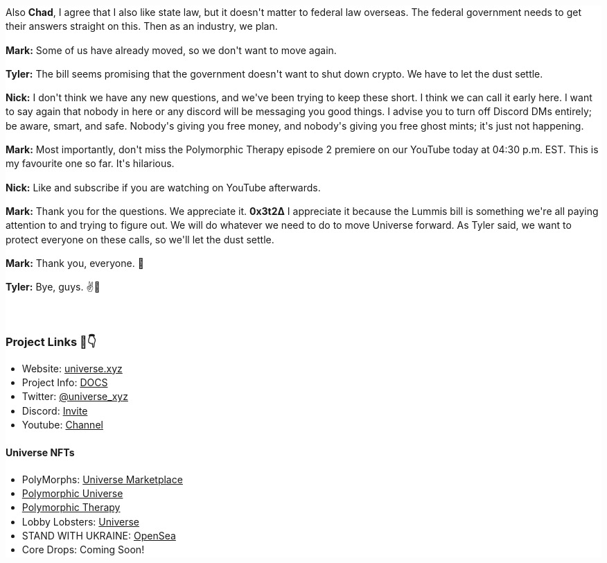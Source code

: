 Also **Chad**, I agree that I also like state law, but it doesn't matter to federal law overseas. The federal government needs to get their answers straight on this. Then as an industry, we plan.

**Mark:** Some of us have already moved, so we don't want to move again.

**Tyler:** The bill seems promising that the government doesn't want to shut down crypto. We have to let the dust settle.

**Nick:** I don't think we have any new questions, and we've been trying to keep these short. I think we can call it early here. I want to say again that nobody in here or any discord will be messaging you good things. I advise you to turn off Discord DMs entirely; be aware, smart, and safe. Nobody's giving you free money, and nobody's giving you free ghost mints; it's just not happening.

**Mark:** Most importantly, don't miss the Polymorphic Therapy episode 2 premiere on our YouTube today at 04:30 p.m. EST. This is my favourite one so far. It's hilarious.

**Nick:** Like and subscribe if you are watching on YouTube afterwards.

**Mark:** Thank you for the questions. We appreciate it. **0x3t2∆** I appreciate it because the Lummis bill is something we're all paying attention to and trying to figure out. We will do whatever we need to do to move Universe forward. As Tyler said, we want to protect everyone on these calls, so we'll let the dust settle.

**Mark:** Thank you, everyone. 🫡

**Tyler:** Bye, guys. ✌️💙




<br>

### Project Links 🔗👇

* Website: [universe.xyz](https://universe.xyz)
* Project Info: [DOCS](https://docs.universe.xyz/)
* Twitter: [@universe_xyz](https://twitter.com/universe_xyz)
* Discord: [Invite](https://discord.gg/QnkfAG6X52)
* Youtube: [Channel](https://www.youtube.com/channel/UCWt00md9T2b4iTsHWp_Fapw)

#### Universe NFTs
* PolyMorphs: [Universe Marketplace](https://universe.xyz/collection/0x1cbb182322aee8ce9f4f1f98d7460173ee30af1f)
* [Polymorphic Universe](https://polymorphs.universe.xyz/)
* [Polymorphic Therapy](https://www.youtube.com/playlist?list=PLEzjGlBjDUouyywVq5dpuEHmJfyu8Ny_E)
* Lobby Lobsters: [Universe](https://universe.xyz/collection/0xc0cb81c1f89ab0873653f67eea42652f13cd8416)
* STAND WITH UKRAINE: [OpenSea](https://opensea.io/collection/standwithukrainedrop)
* Core Drops: Coming Soon!
